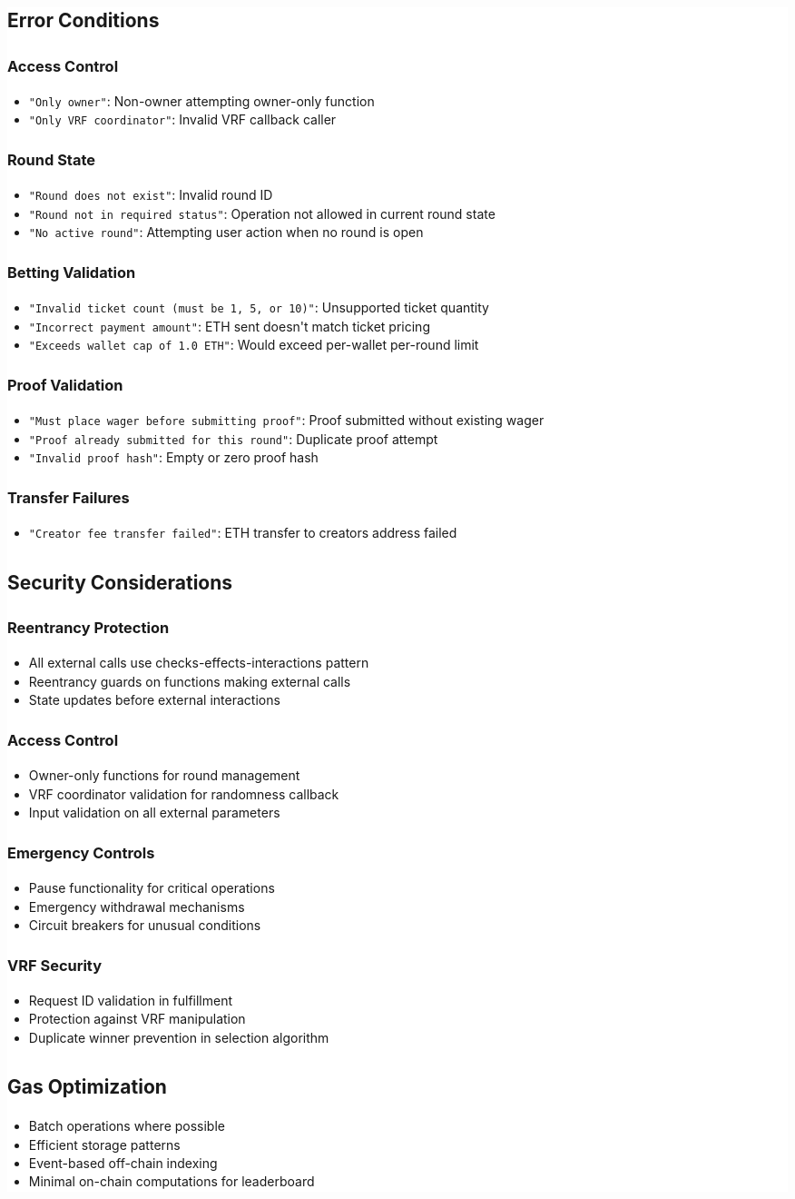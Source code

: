 ## Error Conditions

### Access Control
- `"Only owner"`: Non-owner attempting owner-only function
- `"Only VRF coordinator"`: Invalid VRF callback caller

### Round State
- `"Round does not exist"`: Invalid round ID
- `"Round not in required status"`: Operation not allowed in current round state
- `"No active round"`: Attempting user action when no round is open

### Betting Validation
- `"Invalid ticket count (must be 1, 5, or 10)"`: Unsupported ticket quantity
- `"Incorrect payment amount"`: ETH sent doesn't match ticket pricing
- `"Exceeds wallet cap of 1.0 ETH"`: Would exceed per-wallet per-round limit

### Proof Validation
- `"Must place wager before submitting proof"`: Proof submitted without existing wager
- `"Proof already submitted for this round"`: Duplicate proof attempt
- `"Invalid proof hash"`: Empty or zero proof hash

### Transfer Failures
- `"Creator fee transfer failed"`: ETH transfer to creators address failed

## Security Considerations

### Reentrancy Protection
- All external calls use checks-effects-interactions pattern
- Reentrancy guards on functions making external calls
- State updates before external interactions

### Access Control
- Owner-only functions for round management
- VRF coordinator validation for randomness callback
- Input validation on all external parameters

### Emergency Controls
- Pause functionality for critical operations
- Emergency withdrawal mechanisms
- Circuit breakers for unusual conditions

### VRF Security
- Request ID validation in fulfillment
- Protection against VRF manipulation
- Duplicate winner prevention in selection algorithm

## Gas Optimization

- Batch operations where possible
- Efficient storage patterns
- Event-based off-chain indexing
- Minimal on-chain computations for leaderboard
